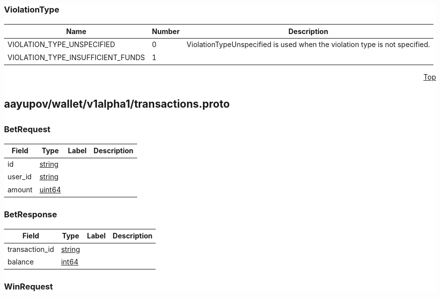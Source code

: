 ### ViolationType


| Name | Number | Description |
| ---- | ------ | ----------- |
| VIOLATION_TYPE_UNSPECIFIED | 0 | ViolationTypeUnspecified is used when the violation type is not specified. |
| VIOLATION_TYPE_INSUFFICIENT_FUNDS | 1 |  |


 

 

 



<a name="aayupov_wallet_v1alpha1_transactions-proto"></a>
<p align="right"><a href="#top">Top</a></p>

## aayupov/wallet/v1alpha1/transactions.proto



<a name="aayupov-wallet-v1alpha1-BetRequest"></a>

### BetRequest



| Field | Type | Label | Description |
| ----- | ---- | ----- | ----------- |
| id | [string](#string) |  |  |
| user_id | [string](#string) |  |  |
| amount | [uint64](#uint64) |  |  |






<a name="aayupov-wallet-v1alpha1-BetResponse"></a>

### BetResponse



| Field | Type | Label | Description |
| ----- | ---- | ----- | ----------- |
| transaction_id | [string](#string) |  |  |
| balance | [int64](#int64) |  |  |






<a name="aayupov-wallet-v1alpha1-WinRequest"></a>

### WinRequest
